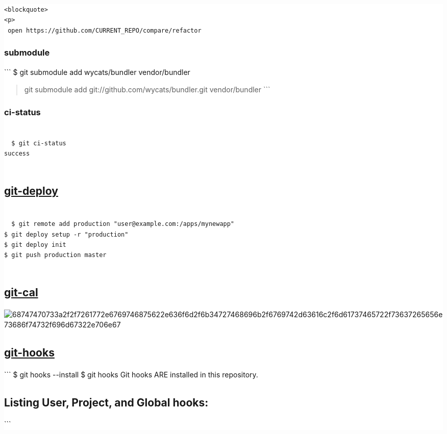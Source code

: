 ```
<blockquote>
 <p>
  open https://github.com/CURRENT_REPO/compare/refactor
  ```
 </p>
</blockquote>
<h3>
 submodule
</h3>
<p>
 ```
$ git submodule add wycats/bundler vendor/bundler
</p>
<blockquote>
 <p>
  git submodule add git://github.com/wycats/bundler.git vendor/bundler
  ```
 </p>
</blockquote>
<h3>
 ci-status
</h3>
<p>
 <code>
  $ git ci-status
success
 </code>
</p>
<h2>
 <a href="https://github.com/mislav/git-deploy">
  git-deploy
 </a>
</h2>
<p>
 <code>
  $ git remote add production "user@example.com:/apps/mynewapp"
$ git deploy setup -r "production"
$ git deploy init
$ git push production master
 </code>
</p>
<h2>
 <a href="https://github.com/k4rthik/git-cal">
  git-cal
 </a>
</h2>
<p>
 <img alt="68747470733a2f2f7261772e6769746875622e636f6d2f6b34727468696b2f6769742d63616c2f6d61737465722f73637265656e73686f74732f696d67322e706e67" src="https://cloud.githubusercontent.com/assets/6316590/12465623/17d828ea-c023-11e5-8077-2e9a284defd6.png"/>
</p>
<h2>
 <a href="https://github.com/icefox/git-hooks">
  git-hooks
 </a>
</h2>
<p>
 ```
$ git hooks --install
$ git hooks
Git hooks ARE installed in this repository.
</p>
<h2>
 Listing User, Project, and Global hooks:
</h2>
 ```